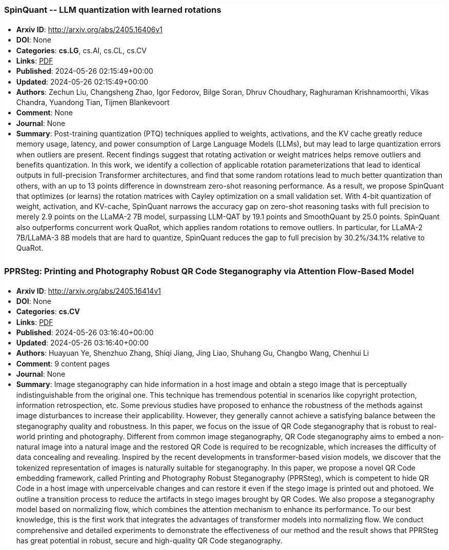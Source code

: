 

### SpinQuant -- LLM quantization with learned rotations
- **Arxiv ID**: http://arxiv.org/abs/2405.16406v1
- **DOI**: None
- **Categories**: **cs.LG**, cs.AI, cs.CL, cs.CV
- **Links**: [PDF](http://arxiv.org/pdf/2405.16406v1)
- **Published**: 2024-05-26 02:15:49+00:00
- **Updated**: 2024-05-26 02:15:49+00:00
- **Authors**: Zechun Liu, Changsheng Zhao, Igor Fedorov, Bilge Soran, Dhruv Choudhary, Raghuraman Krishnamoorthi, Vikas Chandra, Yuandong Tian, Tijmen Blankevoort
- **Comment**: None
- **Journal**: None
- **Summary**: Post-training quantization (PTQ) techniques applied to weights, activations, and the KV cache greatly reduce memory usage, latency, and power consumption of Large Language Models (LLMs), but may lead to large quantization errors when outliers are present. Recent findings suggest that rotating activation or weight matrices helps remove outliers and benefits quantization. In this work, we identify a collection of applicable rotation parameterizations that lead to identical outputs in full-precision Transformer architectures, and find that some random rotations lead to much better quantization than others, with an up to 13 points difference in downstream zero-shot reasoning performance. As a result, we propose SpinQuant that optimizes (or learns) the rotation matrices with Cayley optimization on a small validation set. With 4-bit quantization of weight, activation, and KV-cache, SpinQuant narrows the accuracy gap on zero-shot reasoning tasks with full precision to merely 2.9 points on the LLaMA-2 7B model, surpassing LLM-QAT by 19.1 points and SmoothQuant by 25.0 points. SpinQuant also outperforms concurrent work QuaRot, which applies random rotations to remove outliers. In particular, for LLaMA-2 7B/LLaMA-3 8B models that are hard to quantize, SpinQuant reduces the gap to full precision by 30.2%/34.1% relative to QuaRot.



### PPRSteg: Printing and Photography Robust QR Code Steganography via Attention Flow-Based Model
- **Arxiv ID**: http://arxiv.org/abs/2405.16414v1
- **DOI**: None
- **Categories**: **cs.CV**
- **Links**: [PDF](http://arxiv.org/pdf/2405.16414v1)
- **Published**: 2024-05-26 03:16:40+00:00
- **Updated**: 2024-05-26 03:16:40+00:00
- **Authors**: Huayuan Ye, Shenzhuo Zhang, Shiqi Jiang, Jing Liao, Shuhang Gu, Changbo Wang, Chenhui Li
- **Comment**: 9 content pages
- **Journal**: None
- **Summary**: Image steganography can hide information in a host image and obtain a stego image that is perceptually indistinguishable from the original one. This technique has tremendous potential in scenarios like copyright protection, information retrospection, etc. Some previous studies have proposed to enhance the robustness of the methods against image disturbances to increase their applicability. However, they generally cannot achieve a satisfying balance between the steganography quality and robustness. In this paper, we focus on the issue of QR Code steganography that is robust to real-world printing and photography. Different from common image steganography, QR Code steganography aims to embed a non-natural image into a natural image and the restored QR Code is required to be recognizable, which increases the difficulty of data concealing and revealing. Inspired by the recent developments in transformer-based vision models, we discover that the tokenized representation of images is naturally suitable for steganography. In this paper, we propose a novel QR Code embedding framework, called Printing and Photography Robust Steganography (PPRSteg), which is competent to hide QR Code in a host image with unperceivable changes and can restore it even if the stego image is printed out and photoed. We outline a transition process to reduce the artifacts in stego images brought by QR Codes. We also propose a steganography model based on normalizing flow, which combines the attention mechanism to enhance its performance. To our best knowledge, this is the first work that integrates the advantages of transformer models into normalizing flow. We conduct comprehensive and detailed experiments to demonstrate the effectiveness of our method and the result shows that PPRSteg has great potential in robust, secure and high-quality QR Code steganography.
